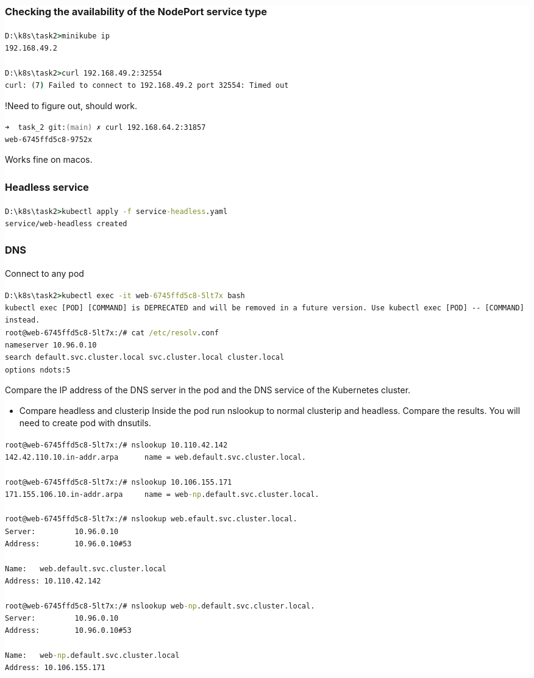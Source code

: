 ### Checking the availability of the NodePort service type

```cmd
D:\k8s\task2>minikube ip
192.168.49.2

D:\k8s\task2>curl 192.168.49.2:32554
curl: (7) Failed to connect to 192.168.49.2 port 32554: Timed out
```

!Need to figure out, should work.

```zsh
➜  task_2 git:(main) ✗ curl 192.168.64.2:31857
web-6745ffd5c8-9752x
```

Works fine on macos.

### Headless service

```cmd
D:\k8s\task2>kubectl apply -f service-headless.yaml
service/web-headless created
```

### DNS

Connect to any pod

```cmd
D:\k8s\task2>kubectl exec -it web-6745ffd5c8-5lt7x bash
kubectl exec [POD] [COMMAND] is DEPRECATED and will be removed in a future version. Use kubectl exec [POD] -- [COMMAND] instead.
root@web-6745ffd5c8-5lt7x:/# cat /etc/resolv.conf
nameserver 10.96.0.10
search default.svc.cluster.local svc.cluster.local cluster.local
options ndots:5
```

Compare the IP address of the DNS server in the pod and the DNS service of the Kubernetes cluster.

- Compare headless and clusterip
  Inside the pod run nslookup to normal clusterip and headless. Compare the results.
  You will need to create pod with dnsutils.

```cmd
root@web-6745ffd5c8-5lt7x:/# nslookup 10.110.42.142
142.42.110.10.in-addr.arpa      name = web.default.svc.cluster.local.

root@web-6745ffd5c8-5lt7x:/# nslookup 10.106.155.171
171.155.106.10.in-addr.arpa     name = web-np.default.svc.cluster.local.

root@web-6745ffd5c8-5lt7x:/# nslookup web.efault.svc.cluster.local.
Server:         10.96.0.10
Address:        10.96.0.10#53

Name:   web.default.svc.cluster.local
Address: 10.110.42.142

root@web-6745ffd5c8-5lt7x:/# nslookup web-np.default.svc.cluster.local.
Server:         10.96.0.10
Address:        10.96.0.10#53

Name:   web-np.default.svc.cluster.local
Address: 10.106.155.171
```
